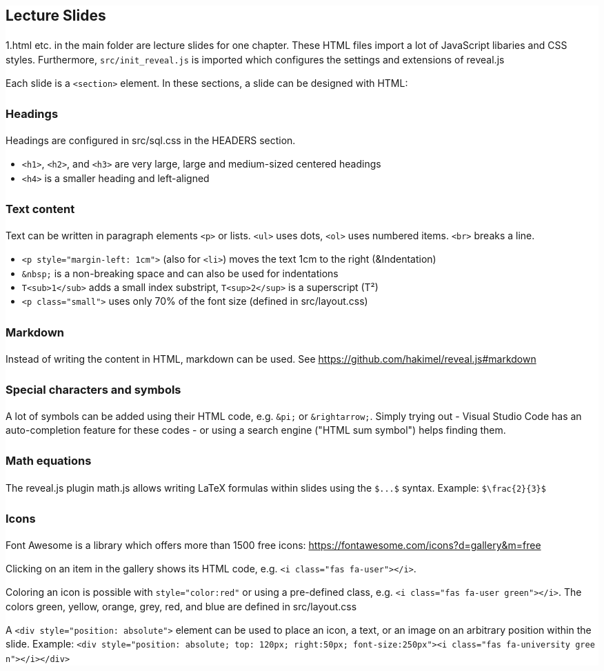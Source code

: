 ## Lecture Slides
1.html etc. in the main folder are lecture slides for one chapter. These HTML files import a lot of JavaScript libaries and CSS styles. Furthermore, `src/init_reveal.js` is imported which configures the settings and extensions of reveal.js

Each slide is a `<section>` element. In these sections, a slide can be designed with HTML:

### Headings

Headings are configured in src/sql.css in the HEADERS section. 

- `<h1>`, `<h2>`, and `<h3>` are very large, large and medium-sized centered headings 
- `<h4>` is a smaller heading and left-aligned

### Text content

Text can be written in paragraph elements `<p>` or lists. `<ul>` uses dots, `<ol>` uses numbered items. `<br>` breaks a line.

- `<p style="margin-left: 1cm">` (also for `<li>`) moves the text 1cm to the right (&Indentation)
- `&nbsp;` is a non-breaking space and can also be used for indentations
- `T<sub>1</sub>` adds a small index substript, `T<sup>2</sup>` is a superscript (T²)
- `<p class="small">` uses only 70% of the font size (defined in src/layout.css)

### Markdown

Instead of writing the content in HTML, markdown can be used. See <https://github.com/hakimel/reveal.js#markdown>

### Special characters and symbols ###

A lot of symbols can be added using their HTML code, e.g. `&pi;` or `&rightarrow;`. Simply trying out - Visual Studio Code has an auto-completion feature for these codes - or using a search engine (&quot;HTML sum symbol&quot;) helps finding them.

### Math equations ###

The reveal.js plugin math.js allows writing LaTeX formulas within slides using the `$...$` syntax. Example: `$\frac{2}{3}$`

### Icons ###

Font Awesome is a library which offers more than 1500 free icons: <https://fontawesome.com/icons?d=gallery&m=free> 

Clicking on an item in the gallery shows its HTML code, e.g. `<i class="fas fa-user"></i>`.

Coloring an icon is possible with `style="color:red"` or using a pre-defined class, e.g. `<i class="fas fa-user green"></i>`. The colors green, yellow, orange, grey, red, and blue are defined in src/layout.css

A `<div style="position: absolute">` element can be used to place an icon, a text, or an image on an arbitrary position within the slide. Example: `<div style="position: absolute; top: 120px; right:50px; font-size:250px"><i class="fas fa-university green"></i></div>`
